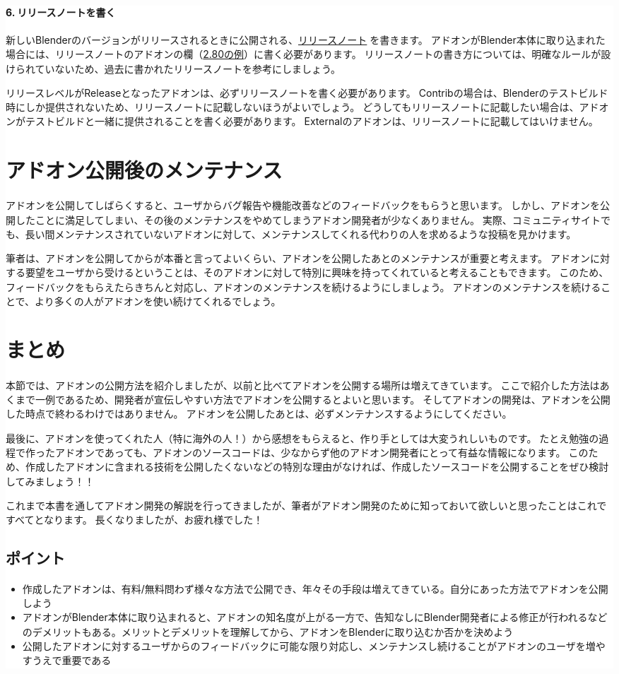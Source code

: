 #### 6. リリースノートを書く

新しいBlenderのバージョンがリリースされるときに公開される、[リリースノート](https://wiki.blender.org/wiki/Reference/Release_Notes/2.80) を書きます。
アドオンがBlender本体に取り込まれた場合には、リリースノートのアドオンの欄（[2.80の例](https://wiki.blender.org/wiki/Reference/Release_Notes/2.80/Add-ons)）に書く必要があります。
リリースノートの書き方については、明確なルールが設けられていないため、過去に書かれたリリースノートを参考にしましょう。

リリースレベルがReleaseとなったアドオンは、必ずリリースノートを書く必要があります。
Contribの場合は、Blenderのテストビルド時にしか提供されないため、リリースノートに記載しないほうがよいでしょう。
どうしてもリリースノートに記載したい場合は、アドオンがテストビルドと一緒に提供されることを書く必要があります。
Externalのアドオンは、リリースノートに記載してはいけません。


# アドオン公開後のメンテナンス

アドオンを公開してしばらくすると、ユーザからバグ報告や機能改善などのフィードバックをもらうと思います。
しかし、アドオンを公開したことに満足してしまい、その後のメンテナンスをやめてしまうアドオン開発者が少なくありません。
実際、コミュニティサイトでも、長い間メンテナンスされていないアドオンに対して、メンテナンスしてくれる代わりの人を求めるような投稿を見かけます。

筆者は、アドオンを公開してからが本番と言ってよいくらい、アドオンを公開したあとのメンテナンスが重要と考えます。
アドオンに対する要望をユーザから受けるということは、そのアドオンに対して特別に興味を持ってくれていると考えることもできます。
このため、フィードバックをもらえたらきちんと対応し、アドオンのメンテナンスを続けるようにしましょう。
アドオンのメンテナンスを続けることで、より多くの人がアドオンを使い続けてくれるでしょう。


# まとめ

本節では、アドオンの公開方法を紹介しましたが、以前と比べてアドオンを公開する場所は増えてきています。
ここで紹介した方法はあくまで一例であるため、開発者が宣伝しやすい方法でアドオンを公開するとよいと思います。
そしてアドオンの開発は、アドオンを公開した時点で終わるわけではありません。
アドオンを公開したあとは、必ずメンテナンスするようにしてください。

最後に、アドオンを使ってくれた人（特に海外の人！）から感想をもらえると、作り手としては大変うれしいものです。
たとえ勉強の過程で作ったアドオンであっても、アドオンのソースコードは、少なからず他のアドオン開発者にとって有益な情報になります。
このため、作成したアドオンに含まれる技術を公開したくないなどの特別な理由がなければ、作成したソースコードを公開することをぜひ検討してみましょう！！

これまで本書を通してアドオン開発の解説を行ってきましたが、筆者がアドオン開発のために知っておいて欲しいと思ったことはこれですべてとなります。
長くなりましたが、お疲れ様でした！


## ポイント

* 作成したアドオンは、有料/無料問わず様々な方法で公開でき、年々その手段は増えてきている。自分にあった方法でアドオンを公開しよう
* アドオンがBlender本体に取り込まれると、アドオンの知名度が上がる一方で、告知なしにBlender開発者による修正が行われるなどのデメリットもある。メリットとデメリットを理解してから、アドオンをBlenderに取り込むか否かを決めよう
* 公開したアドオンに対するユーザからのフィードバックに可能な限り対応し、メンテナンスし続けることがアドオンのユーザを増やすうえで重要である
